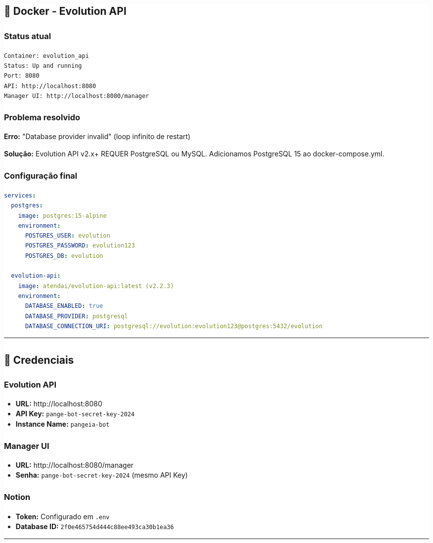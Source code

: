 
## 🐳 Docker - Evolution API

### Status atual
```bash
Container: evolution_api
Status: Up and running
Port: 8080
API: http://localhost:8080
Manager UI: http://localhost:8080/manager
```

### Problema resolvido
**Erro:** "Database provider invalid" (loop infinito de restart)

**Solução:** Evolution API v2.x+ REQUER PostgreSQL ou MySQL. Adicionamos PostgreSQL 15 ao docker-compose.yml.

### Configuração final
```yaml
services:
  postgres:
    image: postgres:15-alpine
    environment:
      POSTGRES_USER: evolution
      POSTGRES_PASSWORD: evolution123
      POSTGRES_DB: evolution

  evolution-api:
    image: atendai/evolution-api:latest (v2.2.3)
    environment:
      DATABASE_ENABLED: true
      DATABASE_PROVIDER: postgresql
      DATABASE_CONNECTION_URI: postgresql://evolution:evolution123@postgres:5432/evolution
```

---

## 🔑 Credenciais

### Evolution API
- **URL:** http://localhost:8080
- **API Key:** `pange-bot-secret-key-2024`
- **Instance Name:** `pangeia-bot`

### Manager UI
- **URL:** http://localhost:8080/manager
- **Senha:** `pange-bot-secret-key-2024` (mesmo API Key)

### Notion
- **Token:** Configurado em `.env`
- **Database ID:** `2f0e465754d444c88ee493ca30b1ea36`

---